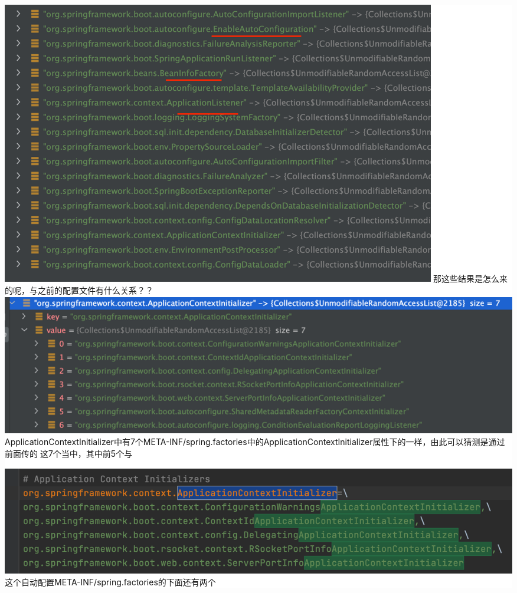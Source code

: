 ![img_1.png](img_1.png)
那这些结果是怎么来的呢，与之前的配置文件有什么关系？？
![img_3.png](img_3.png)  
ApplicationContextInitializer中有7个META-INF/spring.factories中的ApplicationContextInitializer属性下的一样，由此可以猜测是通过前面传的
这7个当中，其中前5个与


![img_2.png](img_2.png)
这个自动配置META-INF/spring.factories的下面还有两个